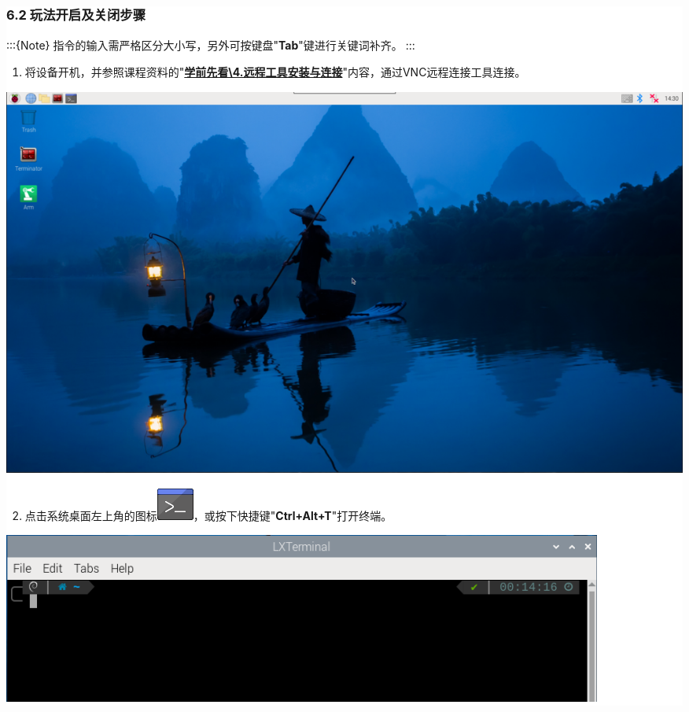 <p id="anchor_6_2"></p>

### 6.2 玩法开启及关闭步骤

:::{Note}
指令的输入需严格区分大小写，另外可按键盘"**Tab**"键进行关键词补齐。
:::

1) 将设备开机，并参照课程资料的"**[学前先看\4.远程工具安装与连接](https://docs.hiwonder.com/projects/MasterPi/en/latest/docs/1.getting_ready.html#id11)**"内容，通过VNC远程连接工具连接。

<img src="../_static/media/6.motion_control_course/1.6/image4.png"  />

2) 点击系统桌面左上角的图标<img src="../_static/media/6.motion_control_course/1.6/image5.png"  />，或按下快捷键"**Ctrl+Alt+T**"打开终端。

<img src="../_static/media/6.motion_control_course/1.6/image6.png"  />
